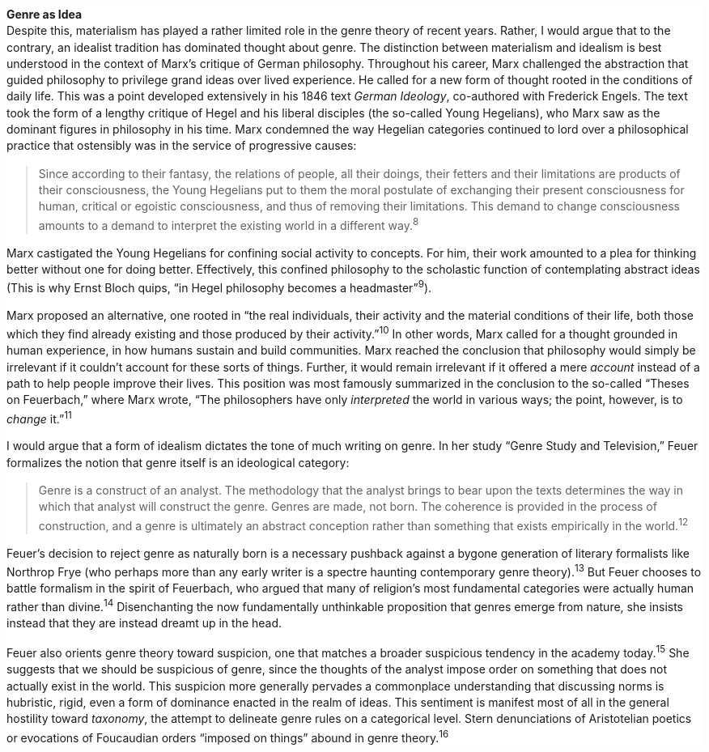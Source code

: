 **Genre as Idea**
<br>
Despite this, materialism has played a rather limited role in the genre theory of recent years. Rather, I would argue that to the contrary, an idealist tradition has dominated thought about genre. The distinction between materialism and idealism is best understood in the context of Marx’s critique of German philosophy. Throughout his career, Marx challenged the abstraction that guided philosophy to privilege grand ideas over lived experience. He called for a new form of thought rooted in the conditions of daily life. This was a point developed extensively in his 1846 text *German Ideology*, co-authored with Frederick Engels. The text took the form of a lengthy critique of Hegel and his liberal disciples (the so-called Young Hegelians), who Marx saw as the dominant figures in philosophy in his time. Marx condemned the way Hegelian categories continued to lord over a philosophical practice that ostensibly was in the service of progressive causes:

<blockquote>Since according to their fantasy, the relations of people, all their doings, their fetters and their limitations are products of their consciousness, the Young Hegelians put to them the moral postulate of exchanging their present consciousness for human, critical or egoistic consciousness, and thus of removing their limitations. This demand to change consciousness amounts to a demand to interpret the existing world in a different way.<sup>8</sup></blockquote>

Marx castigated the Young Hegelians for confining social activity to concepts. For him, their work amounted to a plea for thinking better without one for doing better. Effectively, this confined philosophy to the  scholastic function of contemplating abstract ideas (This is why Ernst Bloch quips, “in Hegel philosophy becomes a headmaster”<sup>9</sup>).

Marx proposed an alternative, one rooted in “the real individuals, their activity and the material conditions of their life, both those which they find already existing and those produced by their activity.”<sup>10</sup> In other words, Marx called for a thought grounded in human experience, in how humans sustain and build communities. Marx reached the conclusion that philosophy would simply be irrelevant if it couldn’t account for these sorts of things. Further, it would remain irrelevant if it offered a mere *account* instead of a path to help people improve their lives. This position was most famously summarized in the conclusion to the so-called “Theses on Feuerbach,” where Marx wrote, “The philosophers have only *interpreted* the world in various ways; the point, however, is to *change* it.”<sup>11</sup>

I would argue that a form of idealism dictates the tone of much writing on genre. In her study “Genre Study and Television,” Feuer formalizes the notion that genre itself is an ideological category:

<blockquote>Genre is a construct of an analyst. The methodology that the analyst brings to bear upon the texts determines the way in which that analyst will construct the genre. Genres are made, not born. The coherence is provided in the process of construction, and a genre is ultimately an abstract conception rather than something that exists empirically in the world.<sup>12</sup></blockquote>

Feuer’s decision to reject genre as naturally born is a necessary pushback against a bygone generation of literary formalists like Northrop Frye (who perhaps more than any early writer is a spectre haunting contemporary genre theory).<sup>13</sup> But Feuer chooses to battle formalism in the spirit of Feuerbach, who argued that many of religion’s most fundamental categories were actually human rather than divine.<sup>14</sup> Disenchanting the now fundamentally unthinkable proposition that genres emerge from nature, she insists instead that they are instead dreamt up in the head.

Feuer also orients genre theory toward suspicion, one that matches a broader suspicious tendency in the academy today.<sup>15</sup> She suggests that we should be suspicious of genre, since the thoughts of the analyst impose order on something that does not actually exist in the world. This suspicion more generally pervades a commonplace understanding that discussing norms is hubristic, rigid, even a form of dominance enacted in the realm of ideas. This sentiment is manifest most of all in the general hostility toward *taxonomy*, the attempt to delineate genre rules on a categorical level. Stern denunciations of Aristotelian poetics or evocations of Foucaudian orders “imposed on things” abound in genre theory.<sup>16</sup>
